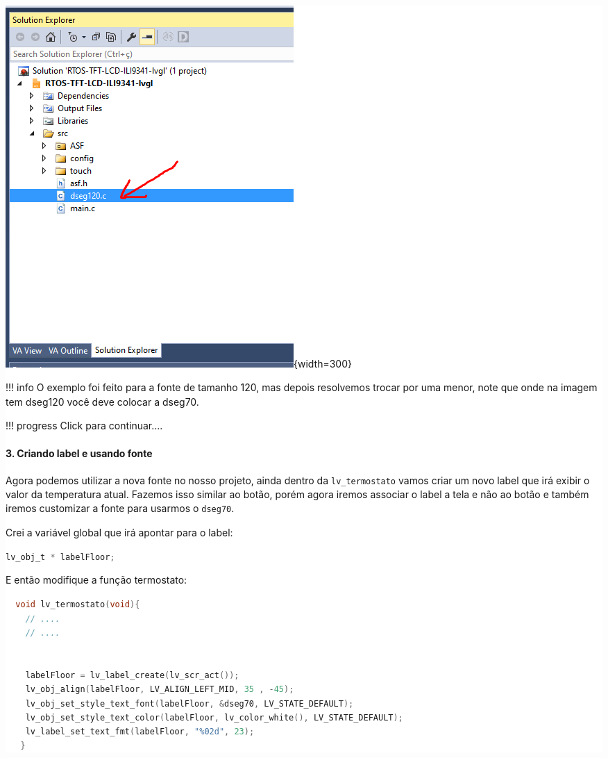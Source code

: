 ![](imgs/add_file_3.PNG){width=300}
    
!!! info
    O exemplo foi feito para a fonte de tamanho 120, mas depois resolvemos trocar por uma menor, note que onde na imagem tem dseg120 você deve colocar a dseg70.
    
!!! progress
    Click para continuar....
    

#### 3. Criando label e usando fonte

Agora podemos utilizar a nova fonte no nosso projeto, ainda dentro da `lv_termostato` vamos criar um novo label que irá exibir o valor da temperatura atual. Fazemos isso similar ao botão, porém agora iremos associar o label a tela e não ao botão e também iremos customizar a fonte para usarmos o `dseg70`.

Crei a variável global que irá apontar para o label:

```c
lv_obj_t * labelFloor;
```

E então modifique a função termostato:

```c
  void lv_termostato(void){
    // ....
    // ....
    
    
    labelFloor = lv_label_create(lv_scr_act());
    lv_obj_align(labelFloor, LV_ALIGN_LEFT_MID, 35 , -45);
    lv_obj_set_style_text_font(labelFloor, &dseg70, LV_STATE_DEFAULT);
    lv_obj_set_style_text_color(labelFloor, lv_color_white(), LV_STATE_DEFAULT);
    lv_label_set_text_fmt(labelFloor, "%02d", 23);
   }
```
